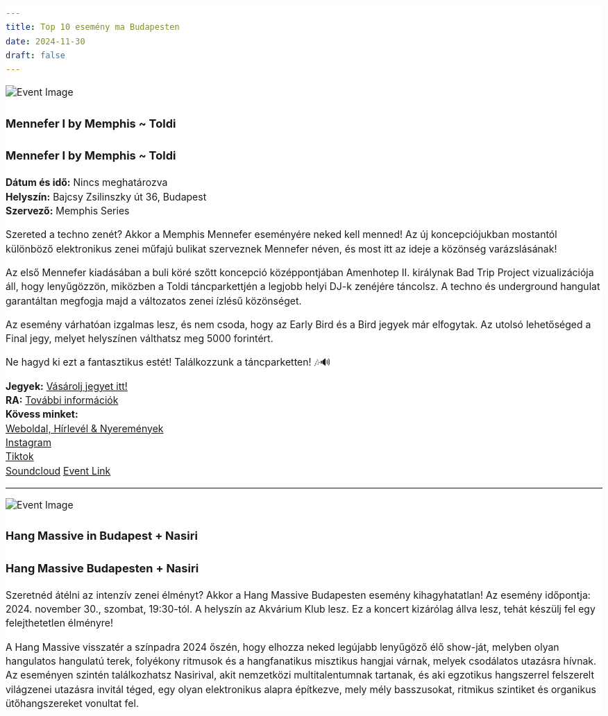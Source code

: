 ```yaml
---
title: Top 10 esemény ma Budapesten
date: 2024-11-30
draft: false
---
```


![Event Image](https://scontent-fra5-1.xx.fbcdn.net/v/t39.30808-6/464833793_1089323366535887_3745790664472601225_n.jpg?stp=dst-jpg_s960x960&_nc_cat=102&ccb=1-7&_nc_sid=75d36f&_nc_ohc=WcoultfRi1MQ7kNvgFDYTrf&_nc_zt=23&_nc_ht=scontent-fra5-1.xx&_nc_gid=ABUlxa5Zu456n_Ptxj8uOf_&oh=00_AYAUAgU-TZXjN8OLxkhMlmSD588sx2bWiNSxtVeEQkbU7Q&oe=67506368)

 ### Mennefer I by Memphis ~ Toldi

### Mennefer I by Memphis ~ Toldi

**Dátum és idő:** Nincs meghatározva  
**Helyszín:** Bajcsy Zsilinszky út 36, Budapest  
**Szervező:** Memphis Series  

Szereted a techno zenét? Akkor a Memphis Mennefer eseményére neked kell menned! Az új koncepciójukban mostantól különböző elektronikus zenei műfajú bulikat szerveznek Mennefer néven, és most itt az ideje a közönség varázslásának!

Az első Mennefer kiadásában a buli köré szőtt koncepció középpontjában Amenhotep II. királynak Bad Trip Project vizualizációja áll, hogy lenyűgözzön, miközben a Toldi táncparkettjén a legjobb helyi DJ-k zenéjére táncolsz. A techno és underground hangulat garantáltan megfogja majd a változatos zenei ízlésű közönséget.

Az esemény várhatóan izgalmas lesz, és nem csoda, hogy az Early Bird és a Bird jegyek már elfogytak. Az utolsó lehetőséged a Final jegy, melyet helyszínen válthatsz meg 5000 forintért.

Ne hagyd ki ezt a fantasztikus estét! Találkozzunk a táncparketten! 🎶🔊

**Jegyek:** [Vásárolj jegyet itt!](oneticket.hu/events/mennefer-i-by-memphis-toldi)  
**RA:** [További információk](ra.co/events/2031945)  
**Kövess minket:**  
[Weboldal, Hírlevél & Nyeremények](memphis-series.com)  
[Instagram](instagram.com/memphis.series)  
[Tiktok](tiktok.com/@memphisseries)  
[Soundcloud](soundcloud.com/memphiseg)
[Event Link](https://facebook.com/events/1066387461420966)

---
![Event Image](https://scontent-fra5-1.xx.fbcdn.net/v/t39.30808-6/428706502_939842814179625_41450418222857113_n.jpg?stp=dst-jpg_s960x960_tt6&_nc_cat=110&ccb=1-7&_nc_sid=75d36f&_nc_ohc=6cq8g-vyYnwQ7kNvgF_tEXq&_nc_zt=23&_nc_ht=scontent-fra5-1.xx&_nc_gid=Aj8JmpiuCnu1RcH-ly14lJs&oh=00_AYB_3NiRRMXnLIusnb7M2EfhgAVRAJ8xEiuQVhZOLuDq3A&oe=67505354)

 ### Hang Massive in Budapest + Nasiri

### Hang Massive Budapesten + Nasiri

Szeretnéd átélni az intenzív zenei élményt? Akkor a Hang Massive Budapesten esemény kihagyhatatlan! Az esemény időpontja: 2024. november 30., szombat, 19:30-tól. A helyszín az Akvárium Klub lesz. Ez a koncert kizárólag állva lesz, tehát készülj fel egy felejthetetlen élményre!

A Hang Massive visszatér a színpadra 2024 őszén, hogy elhozza neked legújabb lenyűgöző élő show-ját, melyben olyan hangulatos hangulatú terek, folyékony ritmusok és a hangfanatikus misztikus hangjai várnak, melyek csodálatos utazásra hívnak. Az eseményen szintén találkozhatsz Nasirival, akit nemzetközi multitalentumnak tartanak, és aki egzotikus hangszerrel felszerelt világzenei utazásra invitál téged, egy olyan elektronikus alapra építkezve, mely mély basszusokat, ritmikus szintiket és organikus ütőhangszereket vonultat fel.
